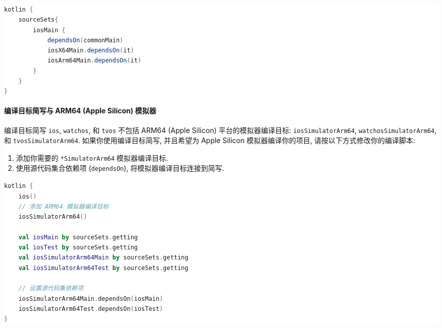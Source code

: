 </div>
</div>

<div class="multi-language-sample" data-lang="groovy">
<div class="sample" markdown="1" theme="idea" mode="groovy" data-highlight-only>

```groovy
kotlin {
    sourceSets{
        iosMain {
            dependsOn(commonMain)
            iosX64Main.dependsOn(it)
            iosArm64Main.dependsOn(it)
        }
    }
}
```

</div>
</div>

#### 编译目标简写与 ARM64 (Apple Silicon) 模拟器

编译目标简写 `ios`, `watchos`, 和 `tvos` 不包括 ARM64 (Apple Silicon) 平台的模拟器编译目标:
`iosSimulatorArm64`, `watchosSimulatorArm64`, 和 `tvosSimulatorArm64`.
如果你使用编译目标简写, 并且希望为 Apple Silicon 模拟器编译你的项目,
请按以下方式修改你的编译脚本:

1. 添加你需要的 `*SimulatorArm64` 模拟器编译目标.
2. 使用源代码集合依赖项 (`dependsOn`), 将模拟器编译目标连接到简写.

<div class="multi-language-sample" data-lang="kotlin">
<div class="sample" markdown="1" theme="idea" mode="kotlin" data-highlight-only>

```kotlin
kotlin {
    ios()
    // 添加 ARM64 模拟器编译目标
    iosSimulatorArm64()

    val iosMain by sourceSets.getting
    val iosTest by sourceSets.getting
    val iosSimulatorArm64Main by sourceSets.getting
    val iosSimulatorArm64Test by sourceSets.getting

    // 设置源代码集依赖项
    iosSimulatorArm64Main.dependsOn(iosMain)
    iosSimulatorArm64Test.dependsOn(iosTest)
}
```

</div>
</div>

<div class="multi-language-sample" data-lang="groovy">
<div class="sample" markdown="1" theme="idea" mode="groovy" data-highlight-only>
